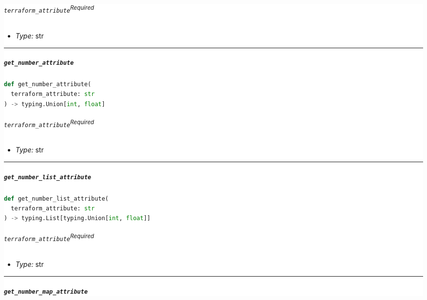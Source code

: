 ###### `terraform_attribute`<sup>Required</sup> <a name="terraform_attribute" id="rhizo-co-terraform-provider-oci.dataOciLicenseManagerTopUtilizedResources.DataOciLicenseManagerTopUtilizedResources.getListAttribute.parameter.terraformAttribute"></a>

- *Type:* str

---

##### `get_number_attribute` <a name="get_number_attribute" id="rhizo-co-terraform-provider-oci.dataOciLicenseManagerTopUtilizedResources.DataOciLicenseManagerTopUtilizedResources.getNumberAttribute"></a>

```python
def get_number_attribute(
  terraform_attribute: str
) -> typing.Union[int, float]
```

###### `terraform_attribute`<sup>Required</sup> <a name="terraform_attribute" id="rhizo-co-terraform-provider-oci.dataOciLicenseManagerTopUtilizedResources.DataOciLicenseManagerTopUtilizedResources.getNumberAttribute.parameter.terraformAttribute"></a>

- *Type:* str

---

##### `get_number_list_attribute` <a name="get_number_list_attribute" id="rhizo-co-terraform-provider-oci.dataOciLicenseManagerTopUtilizedResources.DataOciLicenseManagerTopUtilizedResources.getNumberListAttribute"></a>

```python
def get_number_list_attribute(
  terraform_attribute: str
) -> typing.List[typing.Union[int, float]]
```

###### `terraform_attribute`<sup>Required</sup> <a name="terraform_attribute" id="rhizo-co-terraform-provider-oci.dataOciLicenseManagerTopUtilizedResources.DataOciLicenseManagerTopUtilizedResources.getNumberListAttribute.parameter.terraformAttribute"></a>

- *Type:* str

---

##### `get_number_map_attribute` <a name="get_number_map_attribute" id="rhizo-co-terraform-provider-oci.dataOciLicenseManagerTopUtilizedResources.DataOciLicenseManagerTopUtilizedResources.getNumberMapAttribute"></a>
